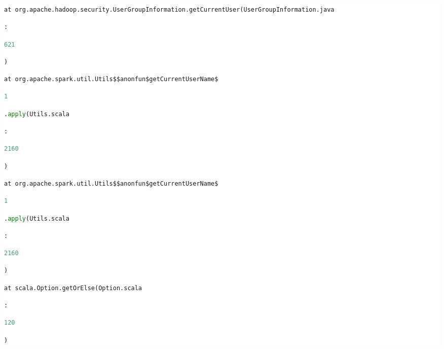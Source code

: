 ```python
at org.apache.hadoop.security.UserGroupInformation.getCurrentUser(UserGroupInformation.java
```
```python
:
```
```python
621
```
```python
)
```

```python
at org.apache.spark.util.Utils$$anonfun$getCurrentUserName$
```
```python
1
```
```python
.apply(Utils.scala
```
```python
:
```
```python
2160
```
```python
)
```

```python
at org.apache.spark.util.Utils$$anonfun$getCurrentUserName$
```
```python
1
```
```python
.apply(Utils.scala
```
```python
:
```
```python
2160
```
```python
)
```

```python
at scala.Option.getOrElse(Option.scala
```
```python
:
```
```python
120
```
```python
)
```

